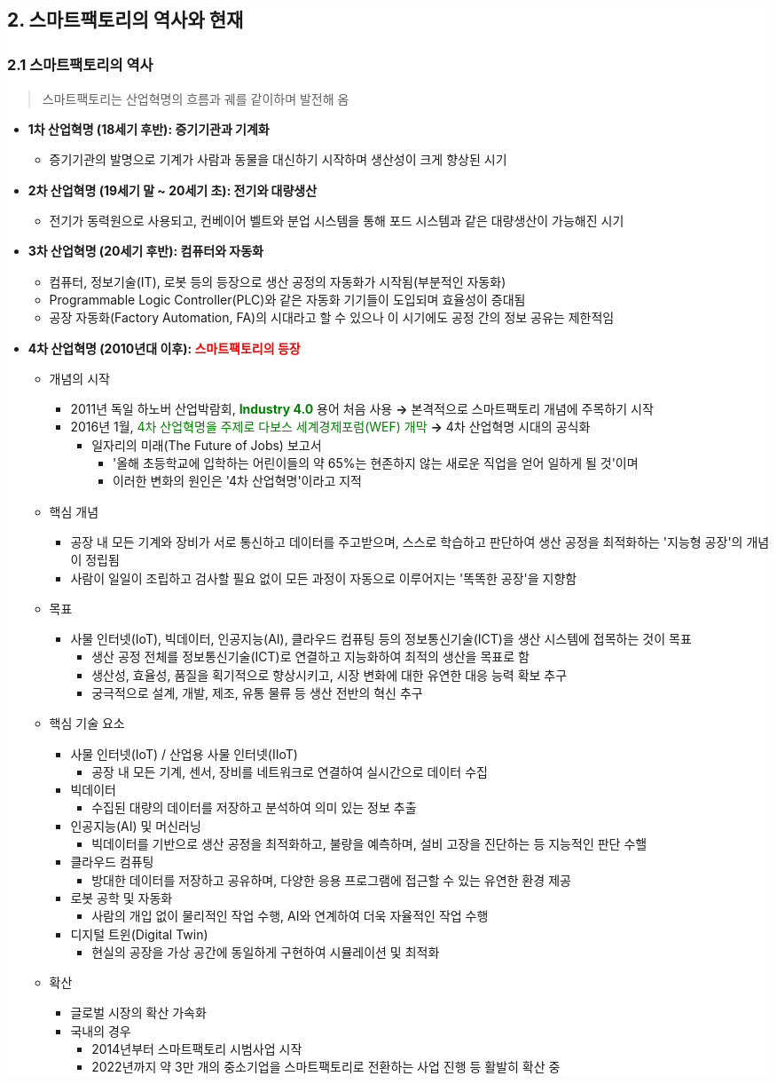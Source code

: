 
## 2. 스마트팩토리의 역사와 현재

### 2.1 스마트팩토리의 역사

> 스마트팩토리는 산업혁명의 흐름과 궤를 같이하며 발전해 옴

- **1차 산업혁명 (18세기 후반): 증기기관과 기계화**
    - 증기기관의 발명으로 기계가 사람과 동물을 대신하기 시작하며 생산성이 크게 향상된 시기

- **2차 산업혁명 (19세기 말 ~ 20세기 초): 전기와 대량생산**
    - 전기가 동력원으로 사용되고, 컨베이어 벨트와 분업 시스템을 통해 포드 시스템과 같은 대량생산이 가능해진 시기

- **3차 산업혁명 (20세기 후반): 컴퓨터와 자동화**
    - 컴퓨터, 정보기술(IT), 로봇 등의 등장으로 생산 공정의 자동화가 시작됨(부분적인 자동화)
    - Programmable Logic Controller(PLC)와 같은 자동화 기기들이 도입되며 효율성이 증대됨
    - 공장 자동화(Factory Automation, FA)의 시대라고 할 수 있으나 이 시기에도 공정 간의 정보 공유는 제한적임

- **4차 산업혁명 (2010년대 이후): <span style="color:red;">스마트팩토리의 등장</span>**
    - 개념의 시작
        - 2011년 독일 하노버 산업박람회, <span style="color:green;">**Industry 4.0**</span> 용어 처음 사용 **→** 본격적으로 스마트팩토리 개념에 주목하기 시작
        - 2016년 1월, <span style="color:green;">4차 산업혁명을 주제로 다보스 세계경제포럼(WEF) 개막</span> **→** 4차 산업혁명 시대의 공식화
            - 일자리의 미래(The Future of Jobs) 보고서
                - '올해 초등학교에 입학하는 어린이들의 약 65%는 현존하지 않는 새로운 직업을 얻어 일하게 될 것'이며
                - 이러한 변화의 원인은 '4차 산업혁명'이라고 지적

    - 핵심 개념
        - 공장 내 모든 기계와 장비가 서로 통신하고 데이터를 주고받으며, 스스로 학습하고 판단하여 생산 공정을 최적화하는 '지능형 공장'의 개념이 정립됨
        - 사람이 일일이 조립하고 검사할 필요 없이 모든 과정이 자동으로 이루어지는 '똑똑한 공장'을 지향함

    - 목표
        - 사물 인터넷(IoT), 빅데이터, 인공지능(AI), 클라우드 컴퓨팅 등의 정보통신기술(ICT)을 생산 시스템에 접목하는 것이 목표
            - 생산 공정 전체를 정보통신기술(ICT)로 연결하고 지능화하여 최적의 생산을 목표로 함
            - 생산성, 효율성, 품질을 획기적으로 향상시키고, 시장 변화에 대한 유연한 대응 능력 확보 추구
            - 궁극적으로 설계, 개발, 제조, 유통 물류 등 생산 전반의 혁신 추구

    - 핵심 기술 요소
        - 사물 인터넷(IoT) / 산업용 사물 인터넷(IIoT)
            - 공장 내 모든 기계, 센서, 장비를 네트워크로 연결하여 실시간으로 데이터 수집
        - 빅데이터
            - 수집된 대량의 데이터를 저장하고 분석하여 의미 있는 정보 추출
        - 인공지능(AI) 및 머신러닝
            - 빅데이터를 기반으로 생산 공정을 최적화하고, 불량을 예측하며, 설비 고장을 진단하는 등 지능적인 판단 수핼
        - 클라우드 컴퓨팅
            - 방대한 데이터를 저장하고 공유하며, 다양한 응용 프로그램에 접근할 수 있는 유연한 환경 제공
        - 로봇 공학 및 자동화
            - 사람의 개입 없이 물리적인 작업 수행, AI와 연계하여 더욱 자율적인 작업 수행
        - 디지털 트윈(Digital Twin)
            - 현실의 공장을 가상 공간에 동일하게 구현하여 시뮬레이션 및 최적화

    - 확산
        - 글로벌 시장의 확산 가속화
        - 국내의 경우
            - 2014년부터 스마트팩토리 시범사업 시작
            - 2022년까지 약 3만 개의 중소기업을 스마트팩토리로 전환하는 사업 진행 등 활발히 확산 중
